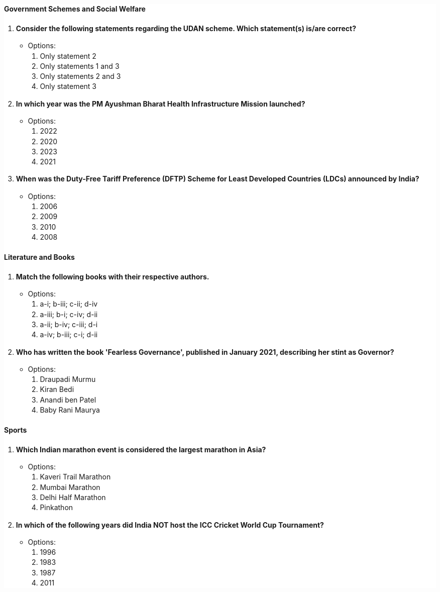 #### Government Schemes and Social Welfare
1. **Consider the following statements regarding the UDAN scheme. Which statement(s) is/are correct?**  
    - Options:  
      1. Only statement 2  
      2. Only statements 1 and 3  
      3. Only statements 2 and 3  
      4. Only statement 3  

2. **In which year was the PM Ayushman Bharat Health Infrastructure Mission launched?**  
    - Options:  
      1. 2022  
      2. 2020  
      3. 2023  
      4. 2021  

3. **When was the Duty-Free Tariff Preference (DFTP) Scheme for Least Developed Countries (LDCs) announced by India?**  
    - Options:  
      1. 2006  
      2. 2009  
      3. 2010  
      4. 2008  

#### Literature and Books
1. **Match the following books with their respective authors.**  
    - Options:  
      1. a-i; b-iii; c-ii; d-iv  
      2. a-iii; b-i; c-iv; d-ii  
      3. a-ii; b-iv; c-iii; d-i  
      4. a-iv; b-iii; c-i; d-ii  

2. **Who has written the book 'Fearless Governance', published in January 2021, describing her stint as Governor?**  
    - Options:  
      1. Draupadi Murmu  
      2. Kiran Bedi  
      3. Anandi ben Patel  
      4. Baby Rani Maurya  

#### Sports
1. **Which Indian marathon event is considered the largest marathon in Asia?**  
    - Options:  
      1. Kaveri Trail Marathon  
      2. Mumbai Marathon  
      3. Delhi Half Marathon  
      4. Pinkathon  

2. **In which of the following years did India NOT host the ICC Cricket World Cup Tournament?**  
    - Options:  
      1. 1996  
      2. 1983  
      3. 1987  
      4. 2011  
